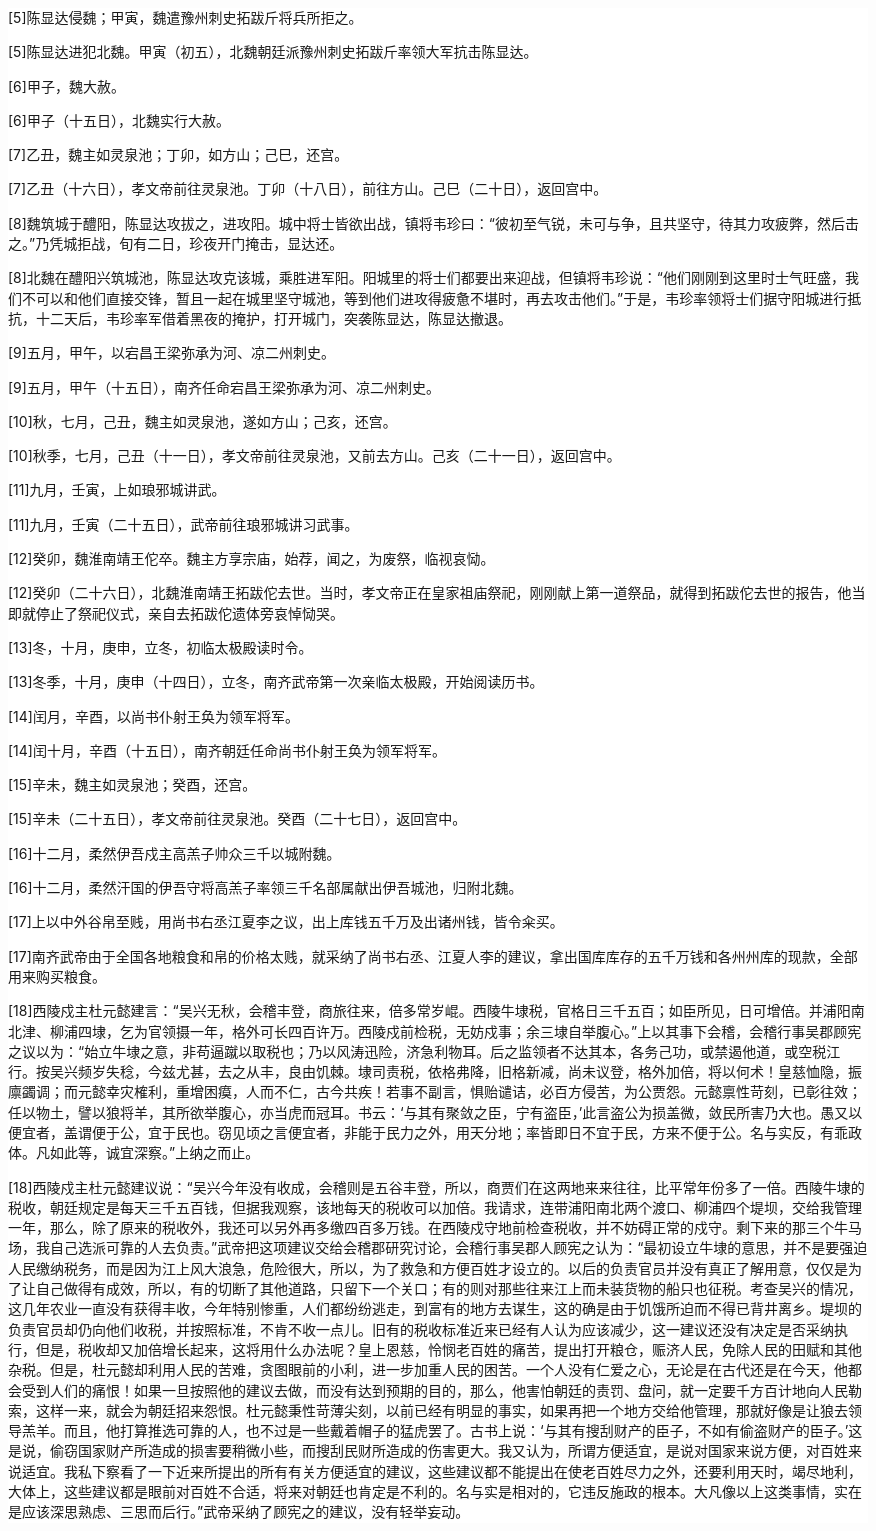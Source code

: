 [5]陈显达侵魏；甲寅，魏遣豫州刺史拓跋斤将兵所拒之。

[5]陈显达进犯北魏。甲寅（初五），北魏朝廷派豫州刺史拓跋斤率领大军抗击陈显达。

[6]甲子，魏大赦。

[6]甲子（十五日），北魏实行大赦。

[7]乙丑，魏主如灵泉池；丁卯，如方山；己巳，还宫。

[7]乙丑（十六日），孝文帝前往灵泉池。丁卯（十八日），前往方山。己巳（二十日），返回宫中。

[8]魏筑城于醴阳，陈显达攻拔之，进攻阳。城中将士皆欲出战，镇将韦珍曰：“彼初至气锐，未可与争，且共坚守，待其力攻疲弊，然后击之。”乃凭城拒战，旬有二日，珍夜开门掩击，显达还。

[8]北魏在醴阳兴筑城池，陈显达攻克该城，乘胜进军阳。阳城里的将士们都要出来迎战，但镇将韦珍说：“他们刚刚到这里时士气旺盛，我们不可以和他们直接交锋，暂且一起在城里坚守城池，等到他们进攻得疲惫不堪时，再去攻击他们。”于是，韦珍率领将士们据守阳城进行抵抗，十二天后，韦珍率军借着黑夜的掩护，打开城门，突袭陈显达，陈显达撤退。

[9]五月，甲午，以宕昌王梁弥承为河、凉二州刺史。

[9]五月，甲午（十五日），南齐任命宕昌王梁弥承为河、凉二州刺史。

[10]秋，七月，己丑，魏主如灵泉池，遂如方山；己亥，还宫。

[10]秋季，七月，己丑（十一日），孝文帝前往灵泉池，又前去方山。己亥（二十一日），返回宫中。

[11]九月，壬寅，上如琅邪城讲武。

[11]九月，壬寅（二十五日），武帝前往琅邪城讲习武事。

[12]癸卯，魏淮南靖王佗卒。魏主方享宗庙，始荐，闻之，为废祭，临视哀恸。

[12]癸卯（二十六日），北魏淮南靖王拓跋佗去世。当时，孝文帝正在皇家祖庙祭祀，刚刚献上第一道祭品，就得到拓跋佗去世的报告，他当即就停止了祭祀仪式，亲自去拓跋佗遗体旁哀悼恸哭。

[13]冬，十月，庚申，立冬，初临太极殿读时令。

[13]冬季，十月，庚申（十四日），立冬，南齐武帝第一次亲临太极殿，开始阅读历书。

[14]闰月，辛酉，以尚书仆射王奂为领军将军。

[14]闰十月，辛酉（十五日），南齐朝廷任命尚书仆射王奂为领军将军。

[15]辛未，魏主如灵泉池；癸酉，还宫。

[15]辛未（二十五日），孝文帝前往灵泉池。癸酉（二十七日），返回宫中。

[16]十二月，柔然伊吾戍主高羔子帅众三千以城附魏。

[16]十二月，柔然汗国的伊吾守将高羔子率领三千名部属献出伊吾城池，归附北魏。

[17]上以中外谷帛至贱，用尚书右丞江夏李之议，出上库钱五千万及出诸州钱，皆令籴买。

[17]南齐武帝由于全国各地粮食和帛的价格太贱，就采纳了尚书右丞、江夏人李的建议，拿出国库库存的五千万钱和各州州库的现款，全部用来购买粮食。

[18]西陵戍主杜元懿建言：“吴兴无秋，会稽丰登，商旅往来，倍多常岁崐。西陵牛埭税，官格日三千五百；如臣所见，日可增倍。并浦阳南北津、柳浦四埭，乞为官领摄一年，格外可长四百许万。西陵戍前检税，无妨戍事；余三埭自举腹心。”上以其事下会稽，会稽行事吴郡顾宪之议以为：“始立牛埭之意，非苟逼蹴以取税也；乃以风涛迅险，济急利物耳。后之监领者不达其本，各务己功，或禁遏他道，或空税江行。按吴兴频岁失稔，今兹尤甚，去之从丰，良由饥棘。埭司责税，依格弗降，旧格新减，尚未议登，格外加倍，将以何术！皇慈恤隐，振廪蠲调；而元懿幸灾榷利，重增困瘼，人而不仁，古今共疾！若事不副言，惧贻谴诘，必百方侵苦，为公贾怨。元懿禀性苛刻，已彰往效；任以物土，譬以狼将羊，其所欲举腹心，亦当虎而冠耳。书云：‘与其有聚敛之臣，宁有盗臣，’此言盗公为损盖微，敛民所害乃大也。愚又以便宜者，盖谓便于公，宜于民也。窃见顷之言便宜者，非能于民力之外，用天分地；率皆即日不宜于民，方来不便于公。名与实反，有乖政体。凡如此等，诚宜深察。”上纳之而止。

[18]西陵戍主杜元懿建议说：“吴兴今年没有收成，会稽则是五谷丰登，所以，商贾们在这两地来来往往，比平常年份多了一倍。西陵牛埭的税收，朝廷规定是每天三千五百钱，但据我观察，该地每天的税收可以加倍。我请求，连带浦阳南北两个渡口、柳浦四个堤坝，交给我管理一年，那么，除了原来的税收外，我还可以另外再多缴四百多万钱。在西陵戍守地前检查税收，并不妨碍正常的戍守。剩下来的那三个牛马场，我自己选派可靠的人去负责。”武帝把这项建议交给会稽郡研究讨论，会稽行事吴郡人顾宪之认为：“最初设立牛埭的意思，并不是要强迫人民缴纳税务，而是因为江上风大浪急，危险很大，所以，为了救急和方便百姓才设立的。以后的负责官员并没有真正了解用意，仅仅是为了让自己做得有成效，所以，有的切断了其他道路，只留下一个关口；有的则对那些往来江上而未装货物的船只也征税。考查吴兴的情况，这几年农业一直没有获得丰收，今年特别惨重，人们都纷纷逃走，到富有的地方去谋生，这的确是由于饥饿所迫而不得已背井离乡。堤坝的负责官员却仍向他们收税，并按照标准，不肯不收一点儿。旧有的税收标准近来已经有人认为应该减少，这一建议还没有决定是否采纳执行，但是，税收却又加倍增长起来，这将用什么办法呢？皇上恩慈，怜悯老百姓的痛苦，提出打开粮仓，赈济人民，免除人民的田赋和其他杂税。但是，杜元懿却利用人民的苦难，贪图眼前的小利，进一步加重人民的困苦。一个人没有仁爱之心，无论是在古代还是在今天，他都会受到人们的痛恨！如果一旦按照他的建议去做，而没有达到预期的目的，那么，他害怕朝廷的责罚、盘问，就一定要千方百计地向人民勒索，这样一来，就会为朝廷招来怨恨。杜元懿秉性苛薄尖刻，以前已经有明显的事实，如果再把一个地方交给他管理，那就好像是让狼去领导羔羊。而且，他打算推选可靠的人，也不过是一些戴着帽子的猛虎罢了。古书上说：‘与其有搜刮财产的臣子，不如有偷盗财产的臣子。’这是说，偷窃国家财产所造成的损害要稍微小些，而搜刮民财所造成的伤害更大。我又认为，所谓方便适宜，是说对国家来说方便，对百姓来说适宜。我私下察看了一下近来所提出的所有有关方便适宜的建议，这些建议都不能提出在使老百姓尽力之外，还要利用天时，竭尽地利，大体上，这些建议都是眼前对百姓不合适，将来对朝廷也肯定是不利的。名与实是相对的，它违反施政的根本。大凡像以上这类事情，实在是应该深思熟虑、三思而后行。”武帝采纳了顾宪之的建议，没有轻举妄动。
